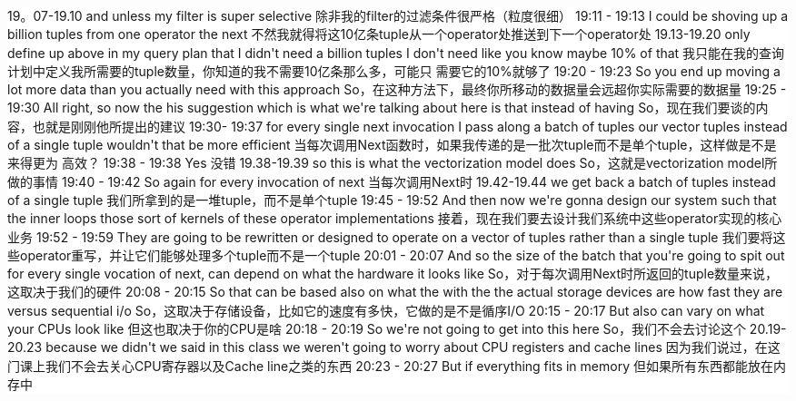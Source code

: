 19。07-19.10
and unless my filter is super selective
除⾮我的filter的过滤条件很严格（粒度很细）
19:11 - 19:13
I could be shoving up a billion tuples from one operator the next
不然我就得将这10亿条tuple从⼀个operator处推送到下⼀个operator处
19.13-19.20
only define up above in my query plan that I didn't need a billion tuples I don't need like
you know maybe 10% of that
我只能在我的查询计划中定义我所需要的tuple数量，你知道的我不需要10亿条那么多，可能只
需要它的10%就够了
19:20 - 19:23
So you end up moving a lot more data than you actually need with this approach
So，在这种⽅法下，最终你所移动的数据量会远超你实际需要的数据量
19:25 - 19:30
All right, so now the his suggestion which is what we're talking about here is that instead
of having
So，现在我们要谈的内容，也就是刚刚他所提出的建议
19:30- 19:37
for every single next invocation I pass along a batch of tuples our vector tuples instead
of a single tuple wouldn't that be more efficient
当每次调⽤Next函数时，如果我传递的是⼀批次tuple⽽不是单个tuple，这样做是不是来得更为
⾼效？
19:38 - 19:38
Yes
没错
19.38-19.39
so this is what the vectorization model does
So，这就是vectorization model所做的事情
19:40 - 19:42
So again for every invocation of next
当每次调⽤Next时
19.42-19.44
we get back a batch of tuples instead of a single tuple
我们所拿到的是⼀堆tuple，⽽不是单个tuple
19:45 - 19:52
And then now we're gonna design our system such that the inner loops those sort of
kernels of these operator implementations
接着，现在我们要去设计我们系统中这些operator实现的核⼼业务
19:52 - 19:59
They are going to be rewritten or designed to operate on a vector of tuples rather than a
single tuple
我们要将这些operator重写，并让它们能够处理多个tuple⽽不是⼀个tuple
20:01 - 20:07
And so the size of the batch that you're going to spit out for every single vocation of
next, can depend on what the hardware it looks like
So，对于每次调⽤Next时所返回的tuple数量来说，这取决于我们的硬件
20:08 - 20:15
So that can be based also on what the with the the actual storage devices are how fast
they are versus sequential i/o
So，这取决于存储设备，⽐如它的速度有多快，它做的是不是循序I/O
20:15 - 20:17
But also can vary on what your CPUs look like
但这也取决于你的CPU是啥
20:18 - 20:19
So we're not going to get into this here
So，我们不会去讨论这个
20.19-20.23
because we didn't we said in this class we weren't going to worry about CPU registers
and cache lines
因为我们说过，在这⻔课上我们不会去关⼼CPU寄存器以及Cache line之类的东⻄
20:23 - 20:27
But if everything fits in memory
但如果所有东⻄都能放在内存中